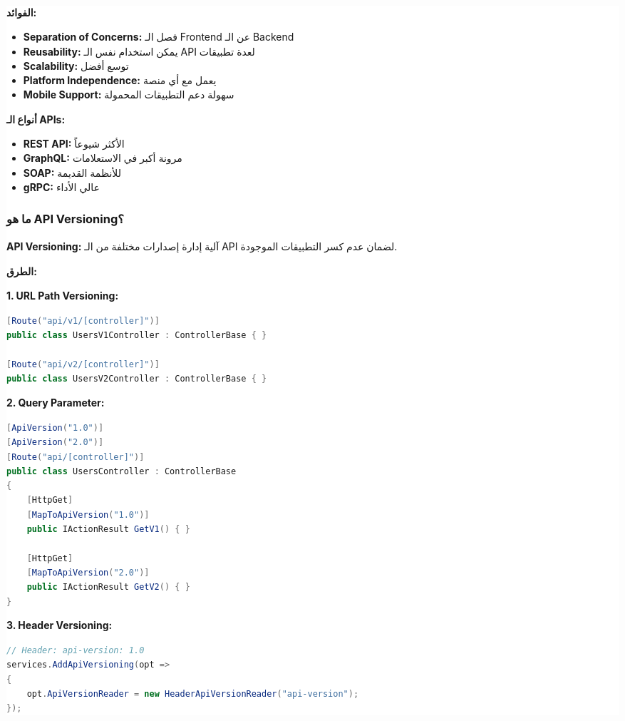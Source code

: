 **الفوائد:**

- **Separation of Concerns:** فصل الـ Frontend عن الـ Backend
- **Reusability:** يمكن استخدام نفس الـ API لعدة تطبيقات
- **Scalability:** توسع أفضل
- **Platform Independence:** يعمل مع أي منصة
- **Mobile Support:** سهولة دعم التطبيقات المحمولة

**أنواع الـ APIs:**

- **REST API:** الأكثر شيوعاً
- **GraphQL:** مرونة أكبر في الاستعلامات
- **SOAP:** للأنظمة القديمة
- **gRPC:** عالي الأداء

### ما هو API Versioning؟

**API Versioning:** آلية إدارة إصدارات مختلفة من الـ API لضمان عدم كسر التطبيقات الموجودة.

**الطرق:**

**1. URL Path Versioning:**

```csharp
[Route("api/v1/[controller]")]
public class UsersV1Controller : ControllerBase { }

[Route("api/v2/[controller]")]
public class UsersV2Controller : ControllerBase { }
```

**2. Query Parameter:**

```csharp
[ApiVersion("1.0")]
[ApiVersion("2.0")]
[Route("api/[controller]")]
public class UsersController : ControllerBase
{
    [HttpGet]
    [MapToApiVersion("1.0")]
    public IActionResult GetV1() { }

    [HttpGet]
    [MapToApiVersion("2.0")]
    public IActionResult GetV2() { }
}
```

**3. Header Versioning:**

```csharp
// Header: api-version: 1.0
services.AddApiVersioning(opt =>
{
    opt.ApiVersionReader = new HeaderApiVersionReader("api-version");
});
```
